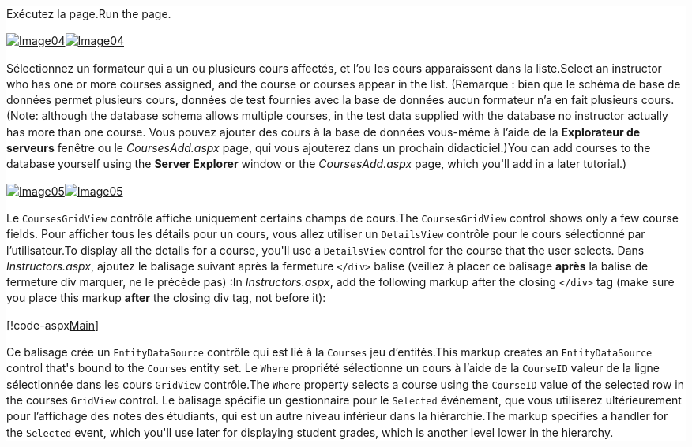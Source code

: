 <span data-ttu-id="53da7-160">Exécutez la page.</span><span class="sxs-lookup"><span data-stu-id="53da7-160">Run the page.</span></span>

<span data-ttu-id="53da7-161">[![Image04](the-entity-framework-and-aspnet-getting-started-part-4/_static/image8.png)](the-entity-framework-and-aspnet-getting-started-part-4/_static/image7.png)</span><span class="sxs-lookup"><span data-stu-id="53da7-161">[![Image04](the-entity-framework-and-aspnet-getting-started-part-4/_static/image8.png)](the-entity-framework-and-aspnet-getting-started-part-4/_static/image7.png)</span></span>

<span data-ttu-id="53da7-162">Sélectionnez un formateur qui a un ou plusieurs cours affectés, et l’ou les cours apparaissent dans la liste.</span><span class="sxs-lookup"><span data-stu-id="53da7-162">Select an instructor who has one or more courses assigned, and the course or courses appear in the list.</span></span> <span data-ttu-id="53da7-163">(Remarque : bien que le schéma de base de données permet plusieurs cours, données de test fournies avec la base de données aucun formateur n’a en fait plusieurs cours.</span><span class="sxs-lookup"><span data-stu-id="53da7-163">(Note: although the database schema allows multiple courses, in the test data supplied with the database no instructor actually has more than one course.</span></span> <span data-ttu-id="53da7-164">Vous pouvez ajouter des cours à la base de données vous-même à l’aide de la **Explorateur de serveurs** fenêtre ou le *CoursesAdd.aspx* page, qui vous ajouterez dans un prochain didacticiel.)</span><span class="sxs-lookup"><span data-stu-id="53da7-164">You can add courses to the database yourself using the **Server Explorer** window or the *CoursesAdd.aspx* page, which you'll add in a later tutorial.)</span></span>

<span data-ttu-id="53da7-165">[![Image05](the-entity-framework-and-aspnet-getting-started-part-4/_static/image10.png)](the-entity-framework-and-aspnet-getting-started-part-4/_static/image9.png)</span><span class="sxs-lookup"><span data-stu-id="53da7-165">[![Image05](the-entity-framework-and-aspnet-getting-started-part-4/_static/image10.png)](the-entity-framework-and-aspnet-getting-started-part-4/_static/image9.png)</span></span>

<span data-ttu-id="53da7-166">Le `CoursesGridView` contrôle affiche uniquement certains champs de cours.</span><span class="sxs-lookup"><span data-stu-id="53da7-166">The `CoursesGridView` control shows only a few course fields.</span></span> <span data-ttu-id="53da7-167">Pour afficher tous les détails pour un cours, vous allez utiliser un `DetailsView` contrôle pour le cours sélectionné par l’utilisateur.</span><span class="sxs-lookup"><span data-stu-id="53da7-167">To display all the details for a course, you'll use a `DetailsView` control for the course that the user selects.</span></span> <span data-ttu-id="53da7-168">Dans *Instructors.aspx*, ajoutez le balisage suivant après la fermeture `</div>` balise (veillez à placer ce balisage **après** la balise de fermeture div marquer, ne le précède pas) :</span><span class="sxs-lookup"><span data-stu-id="53da7-168">In *Instructors.aspx*, add the following markup after the closing `</div>` tag (make sure you place this markup **after** the closing div tag, not before it):</span></span>

[!code-aspx[Main](the-entity-framework-and-aspnet-getting-started-part-4/samples/sample9.aspx)]

<span data-ttu-id="53da7-169">Ce balisage crée un `EntityDataSource` contrôle qui est lié à la `Courses` jeu d’entités.</span><span class="sxs-lookup"><span data-stu-id="53da7-169">This markup creates an `EntityDataSource` control that's bound to the `Courses` entity set.</span></span> <span data-ttu-id="53da7-170">Le `Where` propriété sélectionne un cours à l’aide de la `CourseID` valeur de la ligne sélectionnée dans les cours `GridView` contrôle.</span><span class="sxs-lookup"><span data-stu-id="53da7-170">The `Where` property selects a course using the `CourseID` value of the selected row in the courses `GridView` control.</span></span> <span data-ttu-id="53da7-171">Le balisage spécifie un gestionnaire pour le `Selected` événement, que vous utiliserez ultérieurement pour l’affichage des notes des étudiants, qui est un autre niveau inférieur dans la hiérarchie.</span><span class="sxs-lookup"><span data-stu-id="53da7-171">The markup specifies a handler for the `Selected` event, which you'll use later for displaying student grades, which is another level lower in the hierarchy.</span></span>
